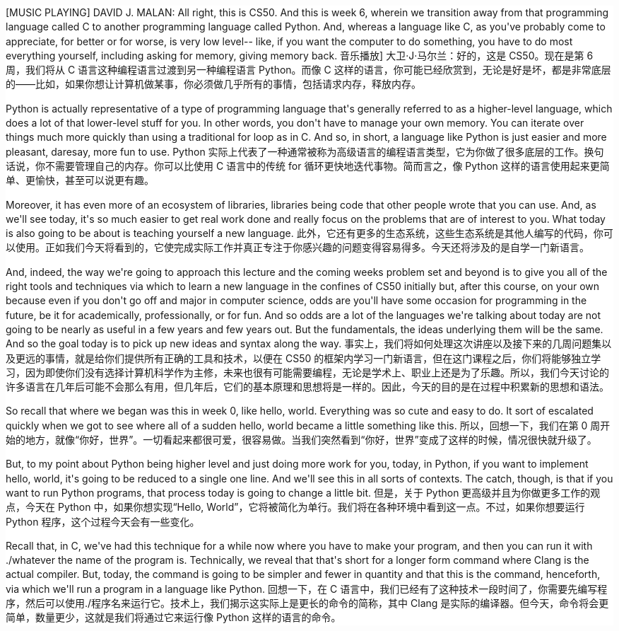[MUSIC PLAYING] DAVID J. MALAN: All right, this is CS50. And this is week 6, wherein we transition away from that programming language called C to another programming language called Python. And, whereas a language like C, as you've probably come to appreciate, for better or for worse, is very low level-- like, if you want the computer to do something, you have to do most everything yourself, including asking for memory, giving memory back. 
音乐播放] 大卫·J·马尔兰：好的，这是 CS50。现在是第 6 周，我们将从 C 语言这种编程语言过渡到另一种编程语言 Python。而像 C 这样的语言，你可能已经欣赏到，无论是好是坏，都是非常底层的——比如，如果你想让计算机做某事，你必须做几乎所有的事情，包括请求内存，释放内存。

Python is actually representative of a type of programming language that's generally referred to as a higher-level language, which does a lot of that lower-level stuff for you. In other words, you don't have to manage your own memory. You can iterate over things much more quickly than using a traditional for loop as in C. And so, in short, a language like Python is just easier and more pleasant, daresay, more fun to use. 
Python 实际上代表了一种通常被称为高级语言的编程语言类型，它为你做了很多底层的工作。换句话说，你不需要管理自己的内存。你可以比使用 C 语言中的传统 for 循环更快地迭代事物。简而言之，像 Python 这样的语言使用起来更简单、更愉快，甚至可以说更有趣。

Moreover, it has even more of an ecosystem of libraries, libraries being code that other people wrote that you can use. And, as we'll see today, it's so much easier to get real work done and really focus on the problems that are of interest to you. What today is also going to be about is teaching yourself a new language. 
此外，它还有更多的生态系统，这些生态系统是其他人编写的代码，你可以使用。正如我们今天将看到的，它使完成实际工作并真正专注于你感兴趣的问题变得容易得多。今天还将涉及的是自学一门新语言。

And, indeed, the way we're going to approach this lecture and the coming weeks problem set and beyond is to give you all of the right tools and techniques via which to learn a new language in the confines of CS50 initially but, after this course, on your own because even if you don't go off and major in computer science, odds are you'll have some occasion for programming in the future, be it for academically, professionally, or for fun. And so odds are a lot of the languages we're talking about today are not going to be nearly as useful in a few years and few years out. But the fundamentals, the ideas underlying them will be the same. And so the goal today is to pick up new ideas and syntax along the way. 
事实上，我们将如何处理这次讲座以及接下来的几周问题集以及更远的事情，就是给你们提供所有正确的工具和技术，以便在 CS50 的框架内学习一门新语言，但在这门课程之后，你们将能够独立学习，因为即使你们没有选择计算机科学作为主修，未来也很有可能需要编程，无论是学术上、职业上还是为了乐趣。所以，我们今天讨论的许多语言在几年后可能不会那么有用，但几年后，它们的基本原理和思想将是一样的。因此，今天的目的是在过程中积累新的思想和语法。

So recall that where we began was this in week 0, like hello, world. Everything was so cute and easy to do. It sort of escalated quickly when we got to see where all of a sudden hello, world became a little something like this. 
所以，回想一下，我们在第 0 周开始的地方，就像“你好，世界”。一切看起来都很可爱，很容易做。当我们突然看到“你好，世界”变成了这样的时候，情况很快就升级了。

But, to my point about Python being higher level and just doing more work for you, today, in Python, if you want to implement hello, world, it's going to be reduced to a single one line. And we'll see this in all sorts of contexts. The catch, though, is that if you want to run Python programs, that process today is going to change a little bit. 
但是，关于 Python 更高级并且为你做更多工作的观点，今天在 Python 中，如果你想实现“Hello, World”，它将被简化为单行。我们将在各种环境中看到这一点。不过，如果你想要运行 Python 程序，这个过程今天会有一些变化。

Recall that, in C, we've had this technique for a while now where you have to make your program, and then you can run it with ./whatever the name of the program is. Technically, we reveal that that's short for a longer form command where Clang is the actual compiler. But, today, the command is going to be simpler and fewer in quantity and that this is the command, henceforth, via which we'll run a program in a language like Python. 
回想一下，在 C 语言中，我们已经有了这种技术一段时间了，你需要先编写程序，然后可以使用./程序名来运行它。技术上，我们揭示这实际上是更长的命令的简称，其中 Clang 是实际的编译器。但今天，命令将会更简单，数量更少，这就是我们将通过它来运行像 Python 这样的语言的命令。
